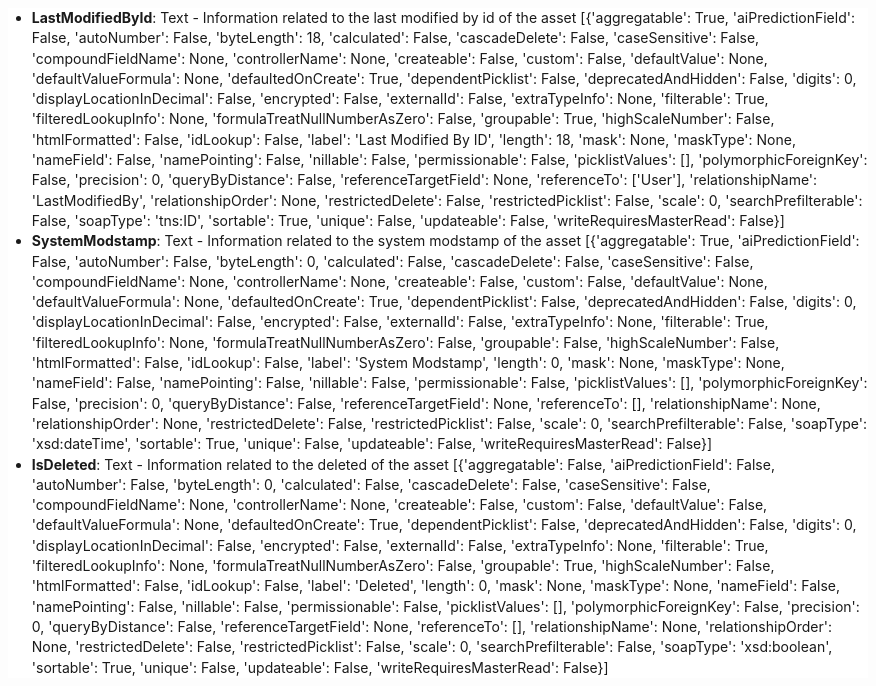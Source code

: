 - **LastModifiedById**: Text - Information related to the last modified by id of the asset [{'aggregatable': True, 'aiPredictionField': False, 'autoNumber': False, 'byteLength': 18, 'calculated': False, 'cascadeDelete': False, 'caseSensitive': False, 'compoundFieldName': None, 'controllerName': None, 'createable': False, 'custom': False, 'defaultValue': None, 'defaultValueFormula': None, 'defaultedOnCreate': True, 'dependentPicklist': False, 'deprecatedAndHidden': False, 'digits': 0, 'displayLocationInDecimal': False, 'encrypted': False, 'externalId': False, 'extraTypeInfo': None, 'filterable': True, 'filteredLookupInfo': None, 'formulaTreatNullNumberAsZero': False, 'groupable': True, 'highScaleNumber': False, 'htmlFormatted': False, 'idLookup': False, 'label': 'Last Modified By ID', 'length': 18, 'mask': None, 'maskType': None, 'nameField': False, 'namePointing': False, 'nillable': False, 'permissionable': False, 'picklistValues': [], 'polymorphicForeignKey': False, 'precision': 0, 'queryByDistance': False, 'referenceTargetField': None, 'referenceTo': ['User'], 'relationshipName': 'LastModifiedBy', 'relationshipOrder': None, 'restrictedDelete': False, 'restrictedPicklist': False, 'scale': 0, 'searchPrefilterable': False, 'soapType': 'tns:ID', 'sortable': True, 'unique': False, 'updateable': False, 'writeRequiresMasterRead': False}]
- **SystemModstamp**: Text - Information related to the system modstamp of the asset [{'aggregatable': True, 'aiPredictionField': False, 'autoNumber': False, 'byteLength': 0, 'calculated': False, 'cascadeDelete': False, 'caseSensitive': False, 'compoundFieldName': None, 'controllerName': None, 'createable': False, 'custom': False, 'defaultValue': None, 'defaultValueFormula': None, 'defaultedOnCreate': True, 'dependentPicklist': False, 'deprecatedAndHidden': False, 'digits': 0, 'displayLocationInDecimal': False, 'encrypted': False, 'externalId': False, 'extraTypeInfo': None, 'filterable': True, 'filteredLookupInfo': None, 'formulaTreatNullNumberAsZero': False, 'groupable': False, 'highScaleNumber': False, 'htmlFormatted': False, 'idLookup': False, 'label': 'System Modstamp', 'length': 0, 'mask': None, 'maskType': None, 'nameField': False, 'namePointing': False, 'nillable': False, 'permissionable': False, 'picklistValues': [], 'polymorphicForeignKey': False, 'precision': 0, 'queryByDistance': False, 'referenceTargetField': None, 'referenceTo': [], 'relationshipName': None, 'relationshipOrder': None, 'restrictedDelete': False, 'restrictedPicklist': False, 'scale': 0, 'searchPrefilterable': False, 'soapType': 'xsd:dateTime', 'sortable': True, 'unique': False, 'updateable': False, 'writeRequiresMasterRead': False}]
- **IsDeleted**: Text - Information related to the deleted of the asset [{'aggregatable': False, 'aiPredictionField': False, 'autoNumber': False, 'byteLength': 0, 'calculated': False, 'cascadeDelete': False, 'caseSensitive': False, 'compoundFieldName': None, 'controllerName': None, 'createable': False, 'custom': False, 'defaultValue': False, 'defaultValueFormula': None, 'defaultedOnCreate': True, 'dependentPicklist': False, 'deprecatedAndHidden': False, 'digits': 0, 'displayLocationInDecimal': False, 'encrypted': False, 'externalId': False, 'extraTypeInfo': None, 'filterable': True, 'filteredLookupInfo': None, 'formulaTreatNullNumberAsZero': False, 'groupable': True, 'highScaleNumber': False, 'htmlFormatted': False, 'idLookup': False, 'label': 'Deleted', 'length': 0, 'mask': None, 'maskType': None, 'nameField': False, 'namePointing': False, 'nillable': False, 'permissionable': False, 'picklistValues': [], 'polymorphicForeignKey': False, 'precision': 0, 'queryByDistance': False, 'referenceTargetField': None, 'referenceTo': [], 'relationshipName': None, 'relationshipOrder': None, 'restrictedDelete': False, 'restrictedPicklist': False, 'scale': 0, 'searchPrefilterable': False, 'soapType': 'xsd:boolean', 'sortable': True, 'unique': False, 'updateable': False, 'writeRequiresMasterRead': False}]